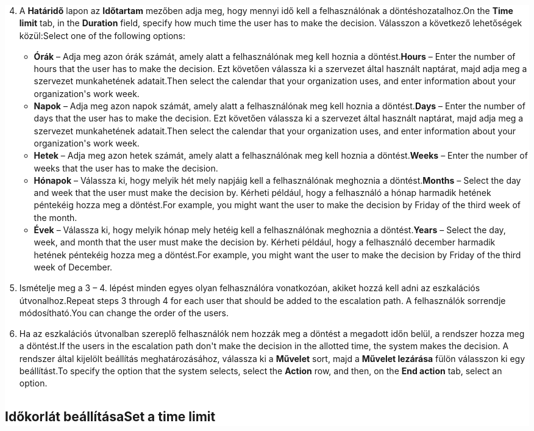4. <span data-ttu-id="7006e-302">A **Határidő** lapon az **Időtartam** mezőben adja meg, hogy mennyi idő kell a felhasználónak a döntéshozatalhoz.</span><span class="sxs-lookup"><span data-stu-id="7006e-302">On the **Time limit** tab, in the **Duration** field, specify how much time the user has to make the decision.</span></span> <span data-ttu-id="7006e-303">Válasszon a következő lehetőségek közül:</span><span class="sxs-lookup"><span data-stu-id="7006e-303">Select one of the following options:</span></span>

    - <span data-ttu-id="7006e-304">**Órák** – Adja meg azon órák számát, amely alatt a felhasználónak meg kell hoznia a döntést.</span><span class="sxs-lookup"><span data-stu-id="7006e-304">**Hours** – Enter the number of hours that the user has to make the decision.</span></span> <span data-ttu-id="7006e-305">Ezt követően válassza ki a szervezet által használt naptárat, majd adja meg a szervezet munkahetének adatait.</span><span class="sxs-lookup"><span data-stu-id="7006e-305">Then select the calendar that your organization uses, and enter information about your organization's work week.</span></span>
    - <span data-ttu-id="7006e-306">**Napok** – Adja meg azon napok számát, amely alatt a felhasználónak meg kell hoznia a döntést.</span><span class="sxs-lookup"><span data-stu-id="7006e-306">**Days** – Enter the number of days that the user has to make the decision.</span></span> <span data-ttu-id="7006e-307">Ezt követően válassza ki a szervezet által használt naptárat, majd adja meg a szervezet munkahetének adatait.</span><span class="sxs-lookup"><span data-stu-id="7006e-307">Then select the calendar that your organization uses, and enter information about your organization's work week.</span></span>
    - <span data-ttu-id="7006e-308">**Hetek** – Adja meg azon hetek számát, amely alatt a felhasználónak meg kell hoznia a döntést.</span><span class="sxs-lookup"><span data-stu-id="7006e-308">**Weeks** – Enter the number of weeks that the user has to make the decision.</span></span>
    - <span data-ttu-id="7006e-309">**Hónapok** – Válassza ki, hogy melyik hét mely napjáig kell a felhasználónak meghoznia a döntést.</span><span class="sxs-lookup"><span data-stu-id="7006e-309">**Months** – Select the day and week that the user must make the decision by.</span></span> <span data-ttu-id="7006e-310">Kérheti például, hogy a felhasználó a hónap harmadik hetének péntekéig hozza meg a döntést.</span><span class="sxs-lookup"><span data-stu-id="7006e-310">For example, you might want the user to make the decision by Friday of the third week of the month.</span></span>
    - <span data-ttu-id="7006e-311">**Évek** – Válassza ki, hogy melyik hónap mely hetéig kell a felhasználónak meghoznia a döntést.</span><span class="sxs-lookup"><span data-stu-id="7006e-311">**Years** – Select the day, week, and month that the user must make the decision by.</span></span> <span data-ttu-id="7006e-312">Kérheti például, hogy a felhasználó december harmadik hetének péntekéig hozza meg a döntést.</span><span class="sxs-lookup"><span data-stu-id="7006e-312">For example, you might want the user to make the decision by Friday of the third week of December.</span></span>

5. <span data-ttu-id="7006e-313">Ismételje meg a 3 – 4. lépést minden egyes olyan felhasználóra vonatkozóan, akiket hozzá kell adni az eszkalációs útvonalhoz.</span><span class="sxs-lookup"><span data-stu-id="7006e-313">Repeat steps 3 through 4 for each user that should be added to the escalation path.</span></span> <span data-ttu-id="7006e-314">A felhasználók sorrendje módosítható.</span><span class="sxs-lookup"><span data-stu-id="7006e-314">You can change the order of the users.</span></span>
6. <span data-ttu-id="7006e-315">Ha az eszkalációs útvonalban szereplő felhasználók nem hozzák meg a döntést a megadott időn belül, a rendszer hozza meg a döntést.</span><span class="sxs-lookup"><span data-stu-id="7006e-315">If the users in the escalation path don't make the decision in the allotted time, the system makes the decision.</span></span> <span data-ttu-id="7006e-316">A rendszer által kijelölt beállítás meghatározásához, válassza ki a **Művelet** sort, majd a **Művelet lezárása** fülön válasszon ki egy beállítást.</span><span class="sxs-lookup"><span data-stu-id="7006e-316">To specify the option that the system selects, select the **Action** row, and then, on the **End action** tab, select an option.</span></span>

## <a name="set-a-time-limit"></a><span data-ttu-id="7006e-317">Időkorlát beállítása</span><span class="sxs-lookup"><span data-stu-id="7006e-317">Set a time limit</span></span>
